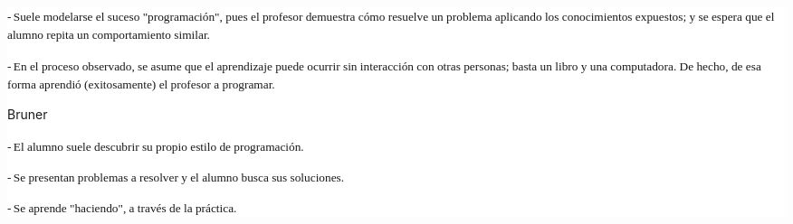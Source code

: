<span lang="ES" style="font-size:
  10.0pt;font-family:Symbol;mso-fareast-font-family:Symbol;mso-bidi-font-family:
  Symbol"><span style="mso-list:Ignore">-<span style="font:7.0pt &quot;Times New Roman&quot;"> <span lang="ES" style="font-size:10.0pt">Suele modelarse el suceso "programación", pues el profesor demuestra cómo resuelve un problema aplicando los conocimientos expuestos; y se espera que el alumno repita un comportamiento similar.

</td>

<td width="274" valign="top" style="width:205.55pt;border-top:none;border-left:
  none;border-bottom:solid windowtext 1.0pt;border-right:solid windowtext 1.0pt;
  mso-border-top-alt:solid windowtext .5pt;mso-border-left-alt:solid windowtext .5pt;
  mso-border-alt:solid windowtext .5pt;padding:0in 3.5pt 0in 3.5pt">

<span lang="ES" style="font-size:
  10.0pt;font-family:Symbol;mso-fareast-font-family:Symbol;mso-bidi-font-family:
  Symbol"><span style="mso-list:Ignore">-<span style="font:7.0pt &quot;Times New Roman&quot;"> <span lang="ES" style="font-size:10.0pt">En el proceso observado, se asume que el aprendizaje puede ocurrir sin interacción con otras personas; basta un libro y una computadora. De hecho, de esa forma aprendió (exitosamente) el profesor a programar.

</td>

</tr>

<tr style="mso-yfti-irow:0">

<td width="80" valign="top" style="width:60.2pt;border:solid windowtext 1.0pt;
  border-top:none;mso-border-top-alt:solid windowtext .5pt;mso-border-alt:solid windowtext .5pt;
  padding:0in 3.5pt 0in 3.5pt">

Bruner

</td>

<td width="274" valign="top" style="width:205.55pt;border-top:none;border-left:
  none;border-bottom:solid windowtext 1.0pt;border-right:solid windowtext 1.0pt;
  mso-border-top-alt:solid windowtext .5pt;mso-border-left-alt:solid windowtext .5pt;
  mso-border-alt:solid windowtext .5pt;padding:0in 3.5pt 0in 3.5pt">

<span lang="ES" style="font-size:
  10.0pt;font-family:Symbol;mso-fareast-font-family:Symbol;mso-bidi-font-family:
  Symbol"><span style="mso-list:Ignore">-<span style="font:7.0pt &quot;Times New Roman&quot;"> <span lang="ES" style="font-size:10.0pt">El alumno suele descubrir su propio estilo de programación.

<span lang="ES" style="font-size:
  10.0pt;font-family:Symbol;mso-fareast-font-family:Symbol;mso-bidi-font-family:
  Symbol"><span style="mso-list:Ignore">-<span style="font:7.0pt &quot;Times New Roman&quot;"> <span lang="ES" style="font-size:10.0pt">Se presentan problemas a resolver y el alumno busca sus soluciones.

<span lang="ES" style="font-size:
  10.0pt;font-family:Symbol;mso-fareast-font-family:Symbol;mso-bidi-font-family:
  Symbol"><span style="mso-list:Ignore">-<span style="font:7.0pt &quot;Times New Roman&quot;"> <span lang="ES" style="font-size:10.0pt">Se aprende "haciendo", a través de la práctica.

</td>
